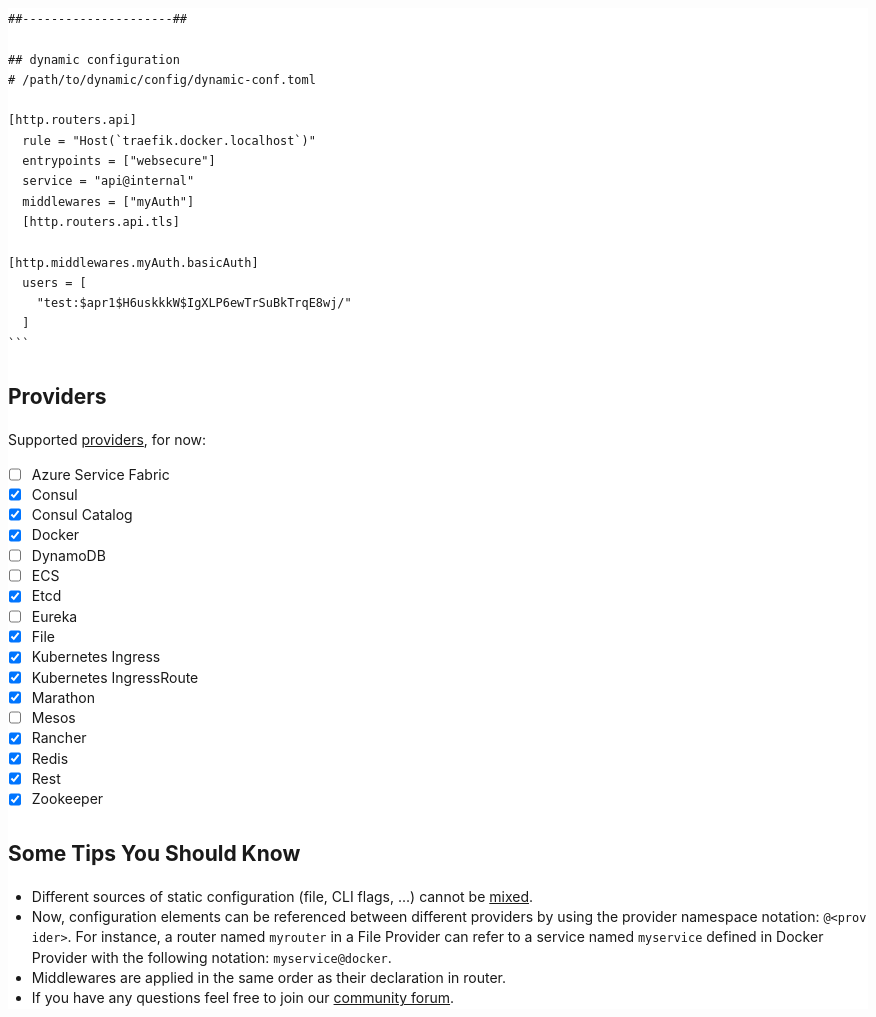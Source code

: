     ##---------------------##

    ## dynamic configuration
    # /path/to/dynamic/config/dynamic-conf.toml

    [http.routers.api]
      rule = "Host(`traefik.docker.localhost`)"
      entrypoints = ["websecure"]
      service = "api@internal"
      middlewares = ["myAuth"]
      [http.routers.api.tls]

    [http.middlewares.myAuth.basicAuth]
      users = [
        "test:$apr1$H6uskkkW$IgXLP6ewTrSuBkTrqE8wj/"
      ]
    ```

## Providers

Supported [providers](../providers/overview.md), for now:

- [ ] Azure Service Fabric
- [x] Consul
- [x] Consul Catalog
- [x] Docker
- [ ] DynamoDB
- [ ] ECS
- [x] Etcd
- [ ] Eureka
- [x] File
- [x] Kubernetes Ingress
- [x] Kubernetes IngressRoute
- [x] Marathon
- [ ] Mesos
- [x] Rancher
- [x] Redis
- [x] Rest
- [x] Zookeeper

## Some Tips You Should Know

- Different sources of static configuration (file, CLI flags, ...) cannot be [mixed](../getting-started/configuration-overview.md#the-static-configuration).
- Now, configuration elements can be referenced between different providers by using the provider namespace notation: `@<provider>`.
  For instance, a router named `myrouter` in a File Provider can refer to a service named `myservice` defined in Docker Provider with the following notation: `myservice@docker`.
- Middlewares are applied in the same order as their declaration in router.
- If you have any questions feel free to join our [community forum](https://community.traefik.io).

